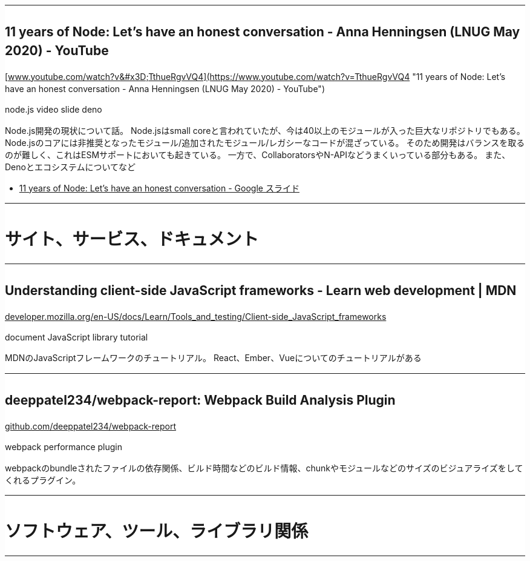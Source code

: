 ----

## 11 years of Node: Let’s have an honest conversation - Anna Henningsen (LNUG May 2020) - YouTube
[www.youtube.com/watch?v&#x3D;TthueRgvVQ4](https://www.youtube.com/watch?v=TthueRgvVQ4 "11 years of Node: Let’s have an honest conversation - Anna Henningsen (LNUG May 2020) - YouTube")
<p class="jser-tags jser-tag-icon"><span class="jser-tag">node.js</span> <span class="jser-tag">video</span> <span class="jser-tag">slide</span> <span class="jser-tag">deno</span></p>

Node.js開発の現状について話。
Node.jsはsmall coreと言われていたが、今は40以上のモジュールが入った巨大なリポジトリでもある。
Node.jsのコアには非推奨となったモジュール/追加されたモジュール/レガシーなコードが混ざっている。
そのため開発はバランスを取るのが難しく、これはESMサポートにおいても起きている。
一方で、CollaboratorsやN-APIなどうまくいっている部分もある。
また、Denoとエコシステムについてなど

- [11 years of Node: Let’s have an honest conversation - Google スライド](https://docs.google.com/presentation/d/1zyN4JjRtIuzgSLLqUGgyu7X6fEAGNjFHBy4ZZm0ueOc/edit#slide=id.g87684983d8_0_47 "11 years of Node: Let’s have an honest conversation - Google スライド")

----
<h1 class="site-genre">サイト、サービス、ドキュメント</h1>

----

## Understanding client-side JavaScript frameworks - Learn web development | MDN
[developer.mozilla.org/en-US/docs/Learn/Tools\_and\_testing/Client-side\_JavaScript\_frameworks](https://developer.mozilla.org/en-US/docs/Learn/Tools_and_testing/Client-side_JavaScript_frameworks "Understanding client-side JavaScript frameworks - Learn web development | MDN")
<p class="jser-tags jser-tag-icon"><span class="jser-tag">document</span> <span class="jser-tag">JavaScript</span> <span class="jser-tag">library</span> <span class="jser-tag">tutorial</span></p>

MDNのJavaScriptフレームワークのチュートリアル。
React、Ember、Vueについてのチュートリアルがある


----

## deeppatel234/webpack-report: Webpack Build Analysis Plugin
[github.com/deeppatel234/webpack-report](https://github.com/deeppatel234/webpack-report "deeppatel234/webpack-report: Webpack Build Analysis Plugin")
<p class="jser-tags jser-tag-icon"><span class="jser-tag">webpack</span> <span class="jser-tag">performance</span> <span class="jser-tag">plugin</span></p>

webpackのbundleされたファイルの依存関係、ビルド時間などのビルド情報、chunkやモジュールなどのサイズのビジュアライズをしてくれるプラグイン。


----
<h1 class="site-genre">ソフトウェア、ツール、ライブラリ関係</h1>

----
